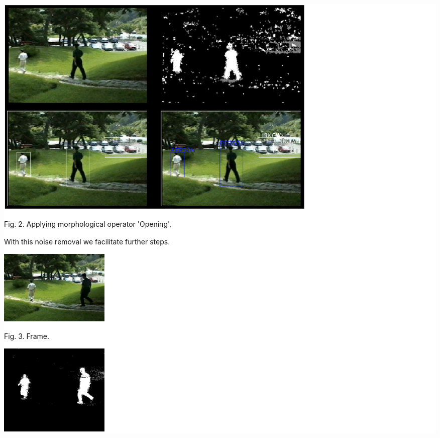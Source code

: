 <img src="./img/fig2.png" alt="drawing" width="600"/>  

Fig. 2. Applying morphological operator 'Opening'.  

With this noise removal we facilitate further steps.  


<img src="./img/la2i13.png" alt="drawing" width="200"/>  

Fig. 3. Frame. 

<img src="./img/la2i11.png" alt="drawing" width="200"/>  
